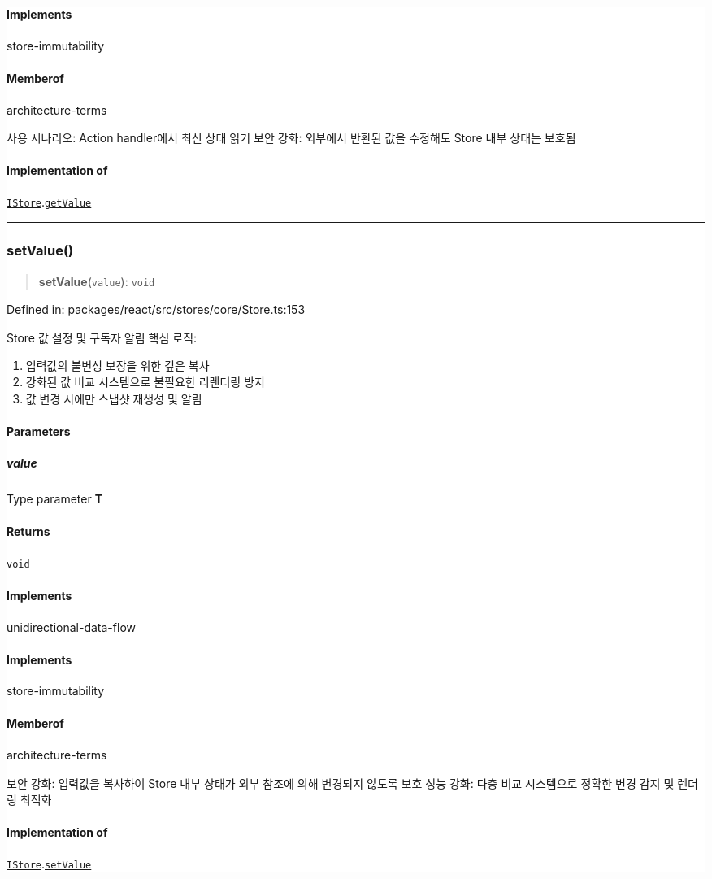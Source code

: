 #### Implements

store-immutability

#### Memberof

architecture-terms

사용 시나리오: Action handler에서 최신 상태 읽기
보안 강화: 외부에서 반환된 값을 수정해도 Store 내부 상태는 보호됨

#### Implementation of

[`IStore`](../interfaces/IStore.md).[`getValue`](../interfaces/IStore.md#getvalue)

***

### setValue()

> **setValue**(`value`): `void`

Defined in: [packages/react/src/stores/core/Store.ts:153](https://github.com/mineclover/context-action/blob/cd08d4e3b87a65a1296f2b120f18fcabd78f2914/packages/react/src/stores/core/Store.ts#L153)

Store 값 설정 및 구독자 알림
핵심 로직: 
1. 입력값의 불변성 보장을 위한 깊은 복사
2. 강화된 값 비교 시스템으로 불필요한 리렌더링 방지
3. 값 변경 시에만 스냅샷 재생성 및 알림

#### Parameters

##### value

Type parameter **T**

#### Returns

`void`

#### Implements

unidirectional-data-flow

#### Implements

store-immutability

#### Memberof

architecture-terms

보안 강화: 입력값을 복사하여 Store 내부 상태가 외부 참조에 의해 변경되지 않도록 보호
성능 강화: 다층 비교 시스템으로 정확한 변경 감지 및 렌더링 최적화

#### Implementation of

[`IStore`](../interfaces/IStore.md).[`setValue`](../interfaces/IStore.md#setvalue)
